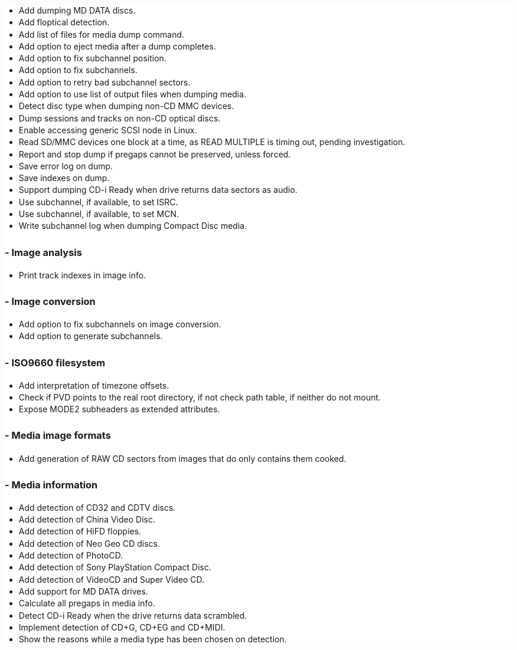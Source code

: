- Add dumping MD DATA discs.
- Add floptical detection.
- Add list of files for media dump command.
- Add option to eject media after a dump completes.
- Add option to fix subchannel position.
- Add option to fix subchannels.
- Add option to retry bad subchannel sectors.
- Add option to use list of output files when dumping media.
- Detect disc type when dumping non-CD MMC devices.
- Dump sessions and tracks on non-CD optical discs.
- Enable accessing generic SCSI node in Linux.
- Read SD/MMC devices one block at a time, as READ MULTIPLE is timing out, pending investigation.
- Report and stop dump if pregaps cannot be preserved, unless forced.
- Save error log on dump.
- Save indexes on dump.
- Support dumping CD-i Ready when drive returns data sectors as audio.
- Use subchannel, if available, to set ISRC.
- Use subchannel, if available, to set MCN.
- Write subchannel log when dumping Compact Disc media.

### - Image analysis

- Print track indexes in image info.

### - Image conversion

- Add option to fix subchannels on image conversion.
- Add option to generate subchannels.

### - ISO9660 filesystem

- Add interpretation of timezone offsets.
- Check if PVD points to the real root directory, if not check path table, if neither do not mount.
- Expose MODE2 subheaders as extended attributes.

### - Media image formats

- Add generation of RAW CD sectors from images that do only contains them cooked.

### - Media information

- Add detection of CD32 and CDTV discs.
- Add detection of China Video Disc.
- Add detection of HiFD floppies.
- Add detection of Neo Geo CD discs.
- Add detection of PhotoCD.
- Add detection of Sony PlayStation Compact Disc.
- Add detection of VideoCD and Super Video CD.
- Add support for MD DATA drives.
- Calculate all pregaps in media info.
- Detect CD-i Ready when the drive returns data scrambled.
- Implement detection of CD+G, CD+EG and CD+MIDI.
- Show the reasons while a media type has been chosen on detection.
